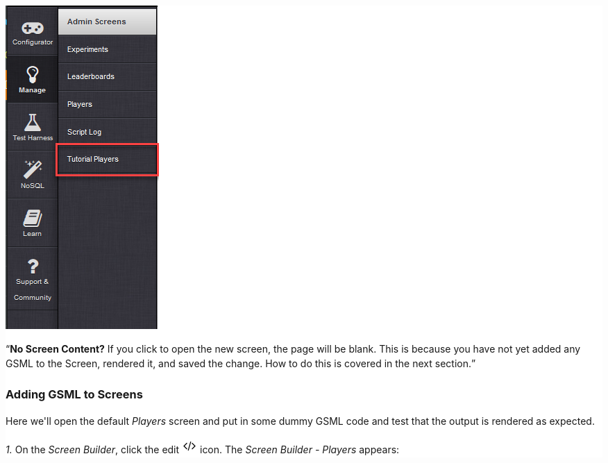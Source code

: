 ![](img/DynamicForms/23.png)


<q>**No Screen Content?** If you click to open the new screen, the page will be blank. This is because you have not yet added any GSML to the Screen, rendered it, and saved the change. How to do this is covered in the next section.</q>

### Adding GSML to Screens

Here we'll open the default *Players* screen and put in some dummy GSML code and test that the output is rendered as expected.

*1.* On the *Screen Builder*, click the edit ![](/img/fa/code.png) icon. The *Screen Builder - Players* appears:
